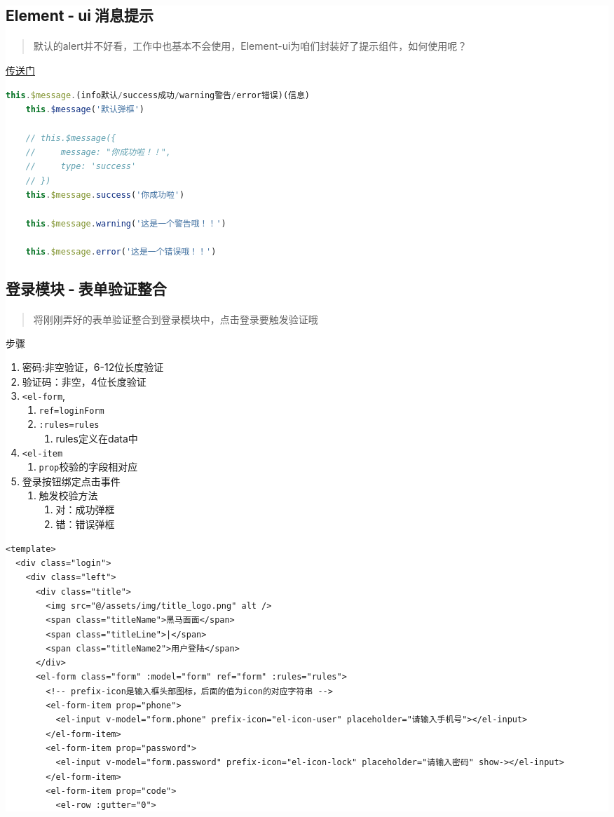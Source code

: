 ## Element - ui 消息提示

> 默认的alert并不好看，工作中也基本不会使用，Element-ui为咱们封装好了提示组件，如何使用呢？

[传送门](https://element.eleme.cn/#/zh-CN/component/message#message-xiao-xi-ti-shi)



```javascript
this.$message.(info默认/success成功/warning警告/error错误)(信息)
    this.$message('默认弹框')

    // this.$message({
    //     message: "你成功啦！！",
    //     type: 'success'
    // })
    this.$message.success('你成功啦')

    this.$message.warning('这是一个警告哦！！')

    this.$message.error('这是一个错误哦！！')

```



## 登录模块 - 表单验证整合

> 将刚刚弄好的表单验证整合到登录模块中，点击登录要触发验证哦

步骤

1. 密码:非空验证，6-12位长度验证
2. 验证码：非空，4位长度验证
3. `<el-form`,
   1. `ref=loginForm`
   2. `:rules=rules`
      1. rules定义在data中
4. `<el-item`
   1. `prop`校验的字段相对应
5. 登录按钮绑定点击事件
   1. 触发校验方法
      1. 对：成功弹框
      2. 错：错误弹框

~~~vue
<template>
  <div class="login">
    <div class="left">
      <div class="title">
        <img src="@/assets/img/title_logo.png" alt />
        <span class="titleName">黑马面面</span>
        <span class="titleLine">|</span>
        <span class="titleName2">用户登陆</span>
      </div>
      <el-form class="form" :model="form" ref="form" :rules="rules">
        <!-- prefix-icon是输入框头部图标，后面的值为icon的对应字符串 -->
        <el-form-item prop="phone">
          <el-input v-model="form.phone" prefix-icon="el-icon-user" placeholder="请输入手机号"></el-input>
        </el-form-item>
        <el-form-item prop="password">
          <el-input v-model="form.password" prefix-icon="el-icon-lock" placeholder="请输入密码" show-></el-input>
        </el-form-item>
        <el-form-item prop="code">
          <el-row :gutter="0">
~~~